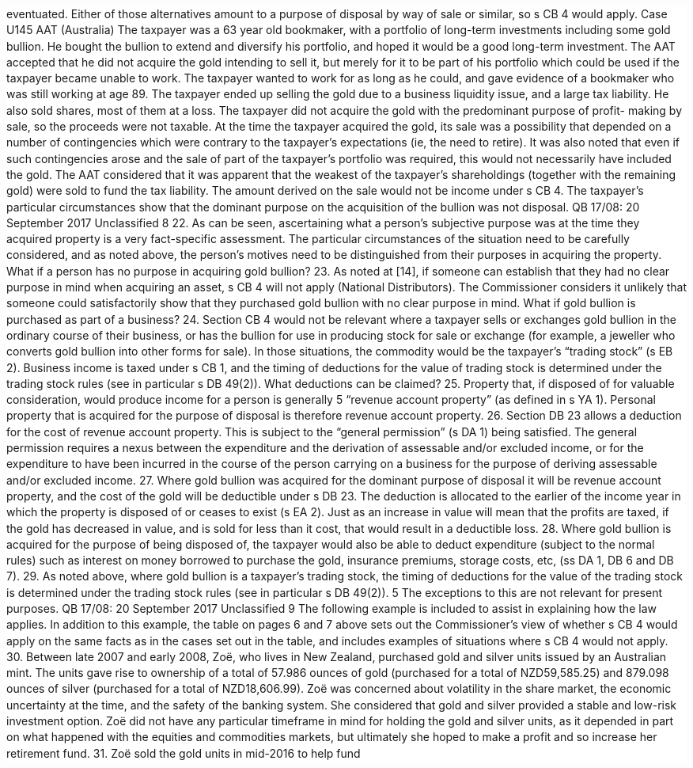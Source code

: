 eventuated. Either of those alternatives amount to a purpose of disposal by way of sale or similar, so s CB 4 would apply. Case U145 AAT (Australia) The taxpayer was a 63 year old bookmaker, with a portfolio of long-term investments including some gold bullion. He bought the bullion to extend and diversify his portfolio, and hoped it would be a good long-term investment. The AAT accepted that he did not acquire the gold intending to sell it, but merely for it to be part of his portfolio which could be used if the taxpayer became unable to work. The taxpayer wanted to work for as long as he could, and gave evidence of a bookmaker who was still working at age 89. The taxpayer ended up selling the gold due to a business liquidity issue, and a large tax liability. He also sold shares, most of them at a loss. The taxpayer did not acquire the gold with the predominant purpose of profit- making by sale, so the proceeds were not taxable. At the time the taxpayer acquired the gold, its sale was a possibility that depended on a number of contingencies which were contrary to the taxpayer’s expectations (ie, the need to retire). It was also noted that even if such contingencies arose and the sale of part of the taxpayer’s portfolio was required, this would not necessarily have included the gold. The AAT considered that it was apparent that the weakest of the taxpayer’s shareholdings (together with the remaining gold) were sold to fund the tax liability. The amount derived on the sale would not be income under s CB 4. The taxpayer’s particular circumstances show that the dominant purpose on the acquisition of the bullion was not disposal. QB 17/08: 20 September 2017 Unclassified 8 22. As can be seen, ascertaining what a person’s subjective purpose was at the time they acquired property is a very fact-specific assessment. The particular circumstances of the situation need to be carefully considered, and as noted above, the person’s motives need to be distinguished from their purposes in acquiring the property. What if a person has no purpose in acquiring gold bullion? 23. As noted at \[14\], if someone can establish that they had no clear purpose in mind when acquiring an asset, s CB 4 will not apply (National Distributors). The Commissioner considers it unlikely that someone could satisfactorily show that they purchased gold bullion with no clear purpose in mind. What if gold bullion is purchased as part of a business? 24. Section CB 4 would not be relevant where a taxpayer sells or exchanges gold bullion in the ordinary course of their business, or has the bullion for use in producing stock for sale or exchange (for example, a jeweller who converts gold bullion into other forms for sale). In those situations, the commodity would be the taxpayer’s “trading stock” (s EB 2). Business income is taxed under s CB 1, and the timing of deductions for the value of trading stock is determined under the trading stock rules (see in particular s DB 49(2)). What deductions can be claimed? 25. Property that, if disposed of for valuable consideration, would produce income for a person is generally 5 “revenue account property” (as defined in s YA 1). Personal property that is acquired for the purpose of disposal is therefore revenue account property. 26. Section DB 23 allows a deduction for the cost of revenue account property. This is subject to the “general permission” (s DA 1) being satisfied. The general permission requires a nexus between the expenditure and the derivation of assessable and/or excluded income, or for the expenditure to have been incurred in the course of the person carrying on a business for the purpose of deriving assessable and/or excluded income. 27. Where gold bullion was acquired for the dominant purpose of disposal it will be revenue account property, and the cost of the gold will be deductible under s DB 23. The deduction is allocated to the earlier of the income year in which the property is disposed of or ceases to exist (s EA 2). Just as an increase in value will mean that the profits are taxed, if the gold has decreased in value, and is sold for less than it cost, that would result in a deductible loss. 28. Where gold bullion is acquired for the purpose of being disposed of, the taxpayer would also be able to deduct expenditure (subject to the normal rules) such as interest on money borrowed to purchase the gold, insurance premiums, storage costs, etc, (ss DA 1, DB 6 and DB 7). 29. As noted above, where gold bullion is a taxpayer’s trading stock, the timing of deductions for the value of the trading stock is determined under the trading stock rules (see in particular s DB 49(2)). 5 The exceptions to this are not relevant for present purposes. QB 17/08: 20 September 2017 Unclassified 9 The following example is included to assist in explaining how the law applies. In addition to this example, the table on pages 6 and 7 above sets out the Commissioner’s view of whether s CB 4 would apply on the same facts as in the cases set out in the table, and includes examples of situations where s CB 4 would not apply. 30. Between late 2007 and early 2008, Zoë, who lives in New Zealand, purchased gold and silver units issued by an Australian mint. The units gave rise to ownership of a total of 57.986 ounces of gold (purchased for a total of NZD59,585.25) and 879.098 ounces of silver (purchased for a total of NZD18,606.99). Zoë was concerned about volatility in the share market, the economic uncertainty at the time, and the safety of the banking system. She considered that gold and silver provided a stable and low-risk investment option. Zoë did not have any particular timeframe in mind for holding the gold and silver units, as it depended in part on what happened with the equities and commodities markets, but ultimately she hoped to make a profit and so increase her retirement fund. 31. Zoë sold the gold units in mid-2016 to help fund